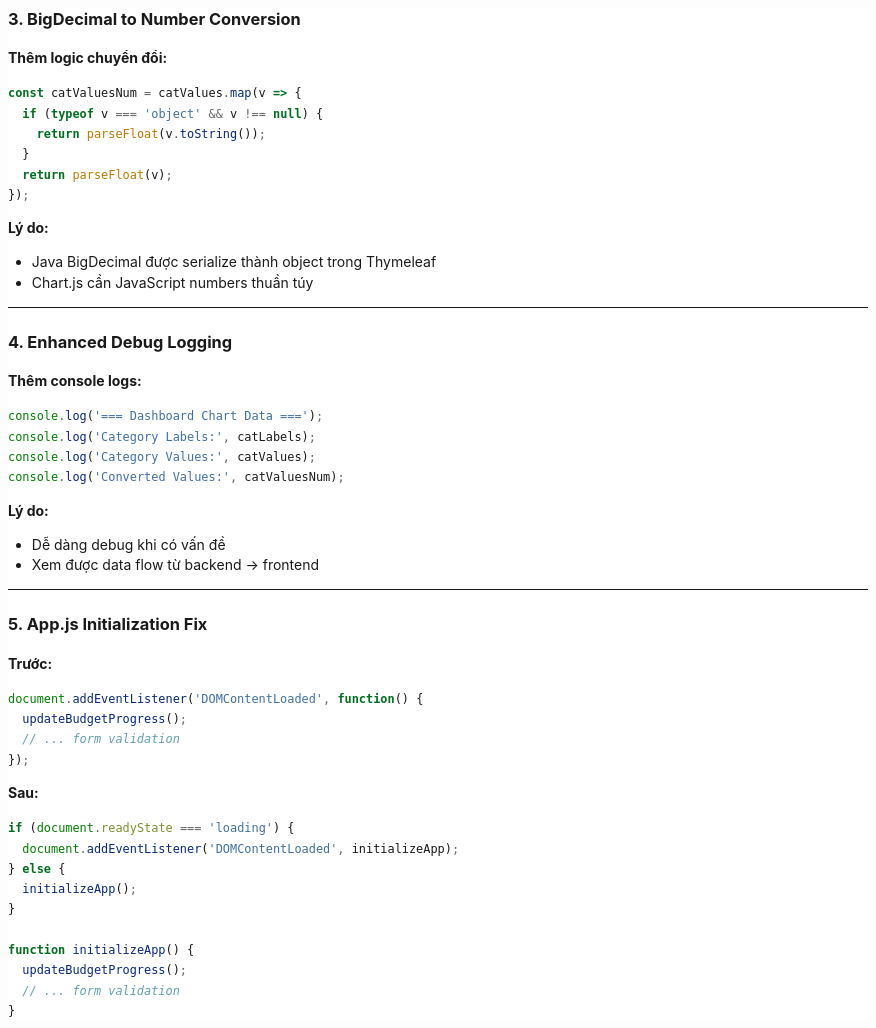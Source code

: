 
### 3. **BigDecimal to Number Conversion**

**Thêm logic chuyển đổi:**
```javascript
const catValuesNum = catValues.map(v => {
  if (typeof v === 'object' && v !== null) {
    return parseFloat(v.toString());
  }
  return parseFloat(v);
});
```

**Lý do:**
- Java BigDecimal được serialize thành object trong Thymeleaf
- Chart.js cần JavaScript numbers thuần túy

---

### 4. **Enhanced Debug Logging**

**Thêm console logs:**
```javascript
console.log('=== Dashboard Chart Data ===');
console.log('Category Labels:', catLabels);
console.log('Category Values:', catValues);
console.log('Converted Values:', catValuesNum);
```

**Lý do:**
- Dễ dàng debug khi có vấn đề
- Xem được data flow từ backend → frontend

---

### 5. **App.js Initialization Fix**

**Trước:**
```javascript
document.addEventListener('DOMContentLoaded', function() {
  updateBudgetProgress();
  // ... form validation
});
```

**Sau:**
```javascript
if (document.readyState === 'loading') {
  document.addEventListener('DOMContentLoaded', initializeApp);
} else {
  initializeApp();
}

function initializeApp() {
  updateBudgetProgress();
  // ... form validation
}
```
